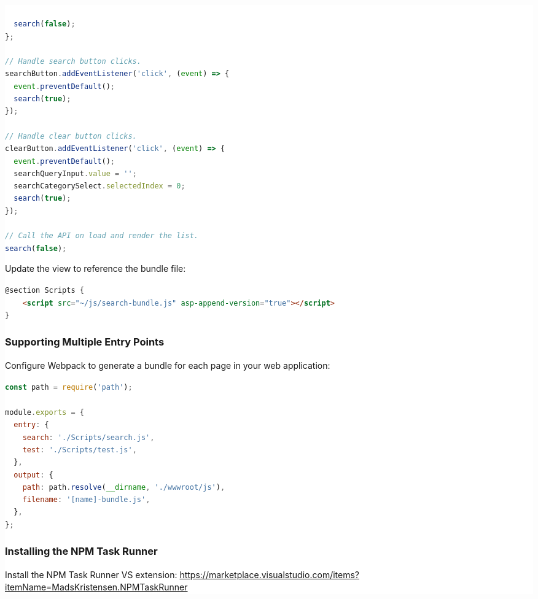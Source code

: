 ```javascript

  search(false);
};

// Handle search button clicks.
searchButton.addEventListener('click', (event) => {
  event.preventDefault();
  search(true);
});

// Handle clear button clicks.
clearButton.addEventListener('click', (event) => {
  event.preventDefault();
  searchQueryInput.value = '';
  searchCategorySelect.selectedIndex = 0;
  search(true);
});

// Call the API on load and render the list.
search(false);
```

Update the view to reference the bundle file:

```html
@section Scripts {
    <script src="~/js/search-bundle.js" asp-append-version="true"></script>
}
```

### Supporting Multiple Entry Points

Configure Webpack to generate a bundle for each page in your web application:

```javascript
const path = require('path');

module.exports = {
  entry: {
    search: './Scripts/search.js',
    test: './Scripts/test.js',
  },
  output: {
    path: path.resolve(__dirname, './wwwroot/js'),
    filename: '[name]-bundle.js',
  },
};
```

### Installing the NPM Task Runner

Install the NPM Task Runner VS extension:
https://marketplace.visualstudio.com/items?itemName=MadsKristensen.NPMTaskRunner
